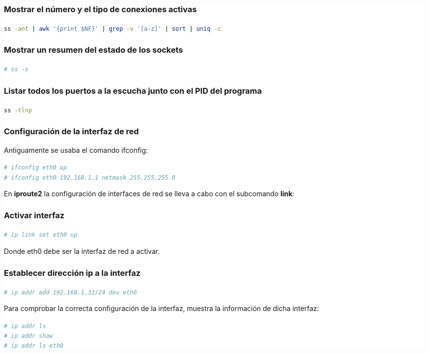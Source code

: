 ### Mostrar el número y el tipo de conexiones activas

```bash
ss -ant | awk '{print $NF}' | grep -v '[a-z]' | sort | uniq -c

```

### Mostrar un resumen del estado de los sockets

```bash
# ss -s

```

### Listar todos los puertos a la escucha junto con el PID del programa

```bash
ss -tlnp

```

### Configuración de la interfaz de red

Antiguamente se usaba el comando ifconfig:

```bash
# ifconfig eth0 up
# ifconfig eth0 192.168.1.1 netmask 255.255.255.0

```

En **iproute2** la configuración de interfaces de red se lleva a cabo con el subcomando **link**:

### Activar interfaz

```bash
# ip link set eth0 up

```

Donde eth0 debe ser la interfaz de red a activar.

### Establecer dirección ip a la interfaz

```bash
# ip addr add 192.168.1.33/24 dev eth0

```

Para comprobar la correcta configuración de la interfaz, muestra la información de dicha interfaz:

```bash
# ip addr ls
# ip addr show
# ip addr ls eth0

```


 [1]: https://elbauldelprogramador.com/netstat-analizando-la-red-y-detectando-problemas/ "Netstat: Analizando la red y detectando problemas"